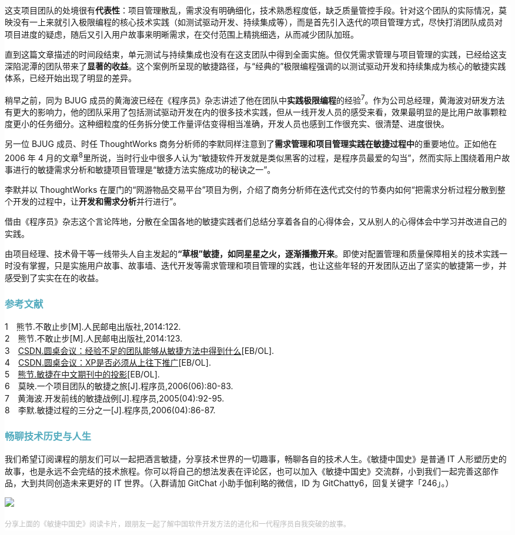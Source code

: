 <p>这支项目团队的处境很有<strong>代表性</strong>：项目管理散乱，需求没有明确细化，技术熟悉程度低，缺乏质量管控手段。针对这个团队的实际情况，莫映没有一上来就引入极限编程的核心技术实践（如测试驱动开发、持续集成等），而是首先引入迭代的项目管理方式，尽快打消团队成员对项目进度的疑虑，随后又引入用户故事来明晰需求，在交付范围上精挑细选，从而减少团队加班。</p>
<p>直到这篇文章描述的时间段结束，单元测试与持续集成也没有在这支团队中得到全面实施。但仅凭需求管理与项目管理的实践，已经给这支深陷泥潭的团队带来了<strong>显著的收益</strong>。这个案例所呈现的敏捷路径，与“经典的”极限编程强调的以测试驱动开发和持续集成为核心的敏捷实践体系，已经开始出现了明显的差异。</p>
<p>稍早之前，同为 BJUG 成员的黄海波已经在《程序员》杂志讲述了他在团队中<strong>实践极限编程</strong>的经验<sup>7</sup>。作为公司总经理，黄海波对研发方法有更大的影响力，他的团队采用了包括测试驱动开发在内的很多技术实践，但从一线开发人员的感受来看，效果最明显的是比用户故事颗粒度更小的任务细分。这种细粒度的任务拆分使工作量评估变得相当准确，开发人员也感到工作很充实、很清楚、进度很快。</p>
<p>另一位 BJUG 成员、时任 ThoughtWorks 商务分析师的李默同样注意到了<strong>需求管理和项目管理实践在敏捷过程中</strong>的重要地位。正如他在 2006 年 4 月的文章<sup>8</sup>里所说，当时行业中很多人认为“敏捷软件开发就是类似黑客的过程，是程序员最爱的勾当”，然而实际上围绕着用户故事进行的敏捷需求分析和敏捷项目管理是“敏捷方法实施成功的秘诀之一”。</p>
<p>李默并以 ThoughtWorks 在厦门的“网游物品交易平台”项目为例，介绍了商务分析师在迭代式交付的节奏内如何“把需求分析过程分散到整个开发的过程中，让<strong>开发和需求分析</strong>并行进行”。</p>
<p>借由《程序员》杂志这个言论阵地，分散在全国各地的敏捷实践者们总结分享着各自的心得体会，又从别人的心得体会中学习并改进自己的实践。</p>
<p>由项目经理、技术骨干等一线带头人自主发起的<strong>“草根”敏捷，如同星星之火，逐渐播撒开来</strong>。即使对配置管理和质量保障相关的技术实践一时没有掌握，只是实施用户故事、故事墙、迭代开发等需求管理和项目管理的实践，也让这些年轻的开发团队迈出了坚实的敏捷第一步，并感受到了实实在在的收益。</p>
<h3 id="fontcolor52abbefont-1"><font color=52abbe>参考文献</font></h3>
<p>1　熊节.不敢止步[M].人民邮电出版社,2014:122.<br />
2　熊节.不敢止步[M].人民邮电出版社,2014:123.<br />
3　<a href="https://web.archive.org/web/20061231203505/http://news.csdn.net:80/news/newstopic/21/21942.shtml">CSDN.圆桌会议：经验不足的团队能够从敏捷方法中得到什么</a>[EB/OL].<br />
4　<a href="https://web.archive.org/web/20051216060531/http://news.csdn.net:80/news/newstopic/21/21943.shtml">CSDN.圆桌会议：XP是否必须从上往下推广</a>[EB/OL].<br />
5　<a href="http://gigix.thoughtworkers.org/2017/8/15/agile-in-chinese-journals/">熊节.敏捷在中文期刊中的投影</a>[EB/OL].<br />
6　莫映.一个项目团队的敏捷之旅[J].程序员,2006(06):80-83.<br />
7　黄海波.开发前线的敏捷战例[J].程序员,2005(04):92-95.<br />
8　李默.敏捷过程的三分之一[J].程序员,2006(04):86-87.  </p>
<h3 id="fontcolor52abbefont-2"><font color=52abbe>畅聊技术历史与人生</font></h3>
<p>我们希望订阅课程的朋友们可以一起把酒言敏捷，分享技术世界的一切趣事，畅聊各自的技术人生。《敏捷中国史》是普通 IT 人形塑历史的故事，也是永远不会完结的技术旅程。你可以将自己的想法发表在评论区，也可以加入《敏捷中国史》交流群，小到我们一起完善这部作品，大到共同创造未来更好的 IT 世界。（入群请加 GitChat 小助手伽利略的微信，ID 为 GitChatty6，回复关键字「246」。）</p>
<p><img src="https://images.gitbook.cn/db3f6640-3528-11e9-af4a-bd2de5905629" ></p>
<div style="font:12px/20px Source Han Serif; color:#bbb;">分享上面的《敏捷中国史》阅读卡片，跟朋友一起了解中国软件开发方法的进化和一代程序员自我突破的故事。</div></div></article>
